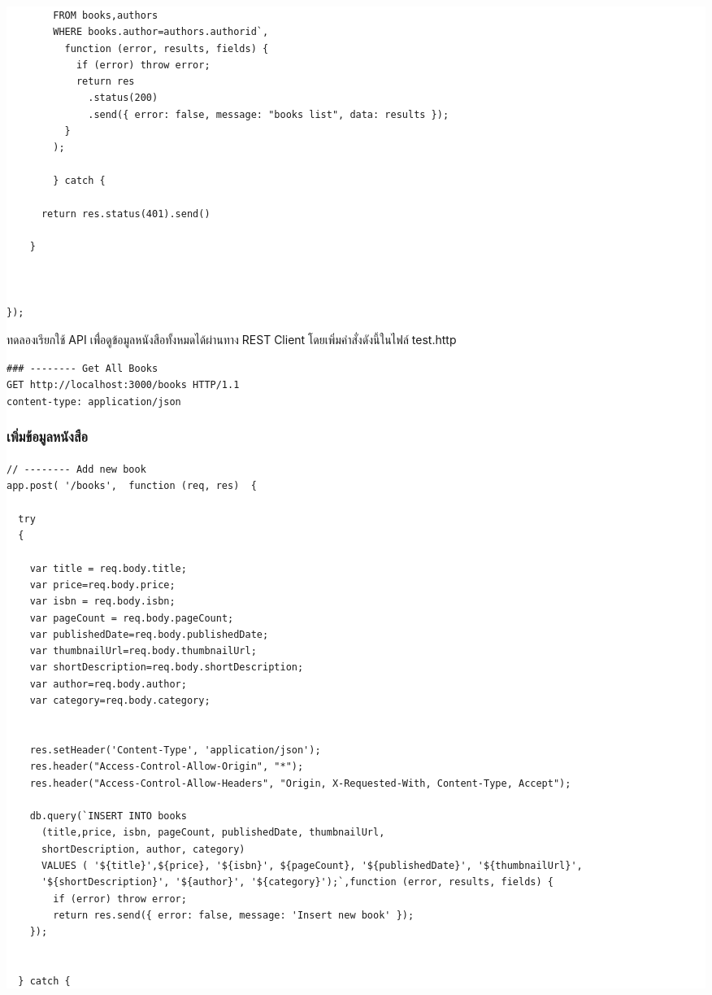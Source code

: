 ```
        FROM books,authors
        WHERE books.author=authors.authorid`,
          function (error, results, fields) {
            if (error) throw error;
            return res
              .status(200)
              .send({ error: false, message: "books list", data: results });
          }
        );

		} catch {

      return res.status(401).send()

    }



});
```

ทดลองเรียกใช้ API เพื่่อดูข้อมูลหนังสือทั้งหมดได้ผ่านทาง REST Client โดยเพิ่มคำสั่งดังนี้ในไฟล์ test.http

```
### -------- Get All Books
GET http://localhost:3000/books HTTP/1.1
content-type: application/json
```

### เพิ่มข้อมูลหนังสือ

```
// -------- Add new book
app.post( '/books',  function (req, res)  {

  try
  {

    var title = req.body.title;
    var price=req.body.price;
    var isbn = req.body.isbn;
    var pageCount = req.body.pageCount;
    var publishedDate=req.body.publishedDate;
    var thumbnailUrl=req.body.thumbnailUrl;
    var shortDescription=req.body.shortDescription;
    var author=req.body.author;
    var category=req.body.category;


    res.setHeader('Content-Type', 'application/json');
    res.header("Access-Control-Allow-Origin", "*");
    res.header("Access-Control-Allow-Headers", "Origin, X-Requested-With, Content-Type, Accept");

    db.query(`INSERT INTO books
      (title,price, isbn, pageCount, publishedDate, thumbnailUrl,
      shortDescription, author, category)
      VALUES ( '${title}',${price}, '${isbn}', ${pageCount}, '${publishedDate}', '${thumbnailUrl}',
      '${shortDescription}', '${author}', '${category}');`,function (error, results, fields) {
        if (error) throw error;
        return res.send({ error: false, message: 'Insert new book' });
    });


  } catch {
```